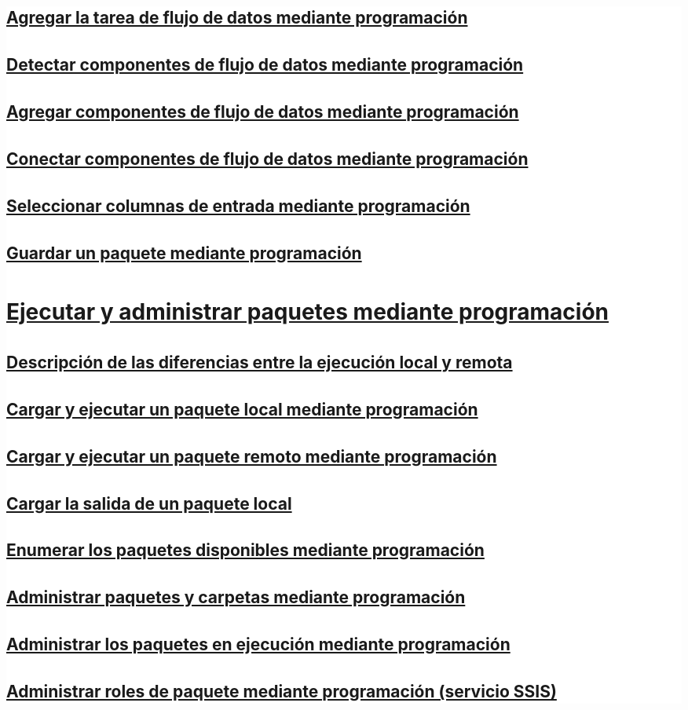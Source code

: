 ## [Agregar la tarea de flujo de datos mediante programación](../building-packages-programmatically/adding-the-data-flow-task-programmatically.md)
## [Detectar componentes de flujo de datos mediante programación](../building-packages-programmatically/discovering-data-flow-components-programmatically.md)
## [Agregar componentes de flujo de datos mediante programación](../building-packages-programmatically/adding-data-flow-components-programmatically.md)
## [Conectar componentes de flujo de datos mediante programación](../building-packages-programmatically/connecting-data-flow-components-programmatically.md)
## [Seleccionar columnas de entrada mediante programación](../building-packages-programmatically/selecting-input-columns-programmatically.md)
## [Guardar un paquete mediante programación](../building-packages-programmatically/saving-a-package-programmatically.md)
# [Ejecutar y administrar paquetes mediante programación](../run-manage-packages-programmatically/running-and-managing-packages-programmatically.md)
## [Descripción de las diferencias entre la ejecución local y remota](../run-manage-packages-programmatically/understanding-the-differences-between-local-and-remote-execution.md)
## [Cargar y ejecutar un paquete local mediante programación](../run-manage-packages-programmatically/loading-and-running-a-local-package-programmatically.md)
## [Cargar y ejecutar un paquete remoto mediante programación](../run-manage-packages-programmatically/loading-and-running-a-remote-package-programmatically.md)
## [Cargar la salida de un paquete local](../run-manage-packages-programmatically/loading-the-output-of-a-local-package.md)
## [Enumerar los paquetes disponibles mediante programación](../run-manage-packages-programmatically/enumerating-available-packages-programmatically.md)
## [Administrar paquetes y carpetas mediante programación](../run-manage-packages-programmatically/managing-packages-and-folders-programmatically.md)
## [Administrar los paquetes en ejecución mediante programación](../run-manage-packages-programmatically/managing-running-packages-programmatically.md)
## [Administrar roles de paquete mediante programación (servicio SSIS)](../run-manage-packages-programmatically/managing-package-roles-programmatically-ssis-service.md)

